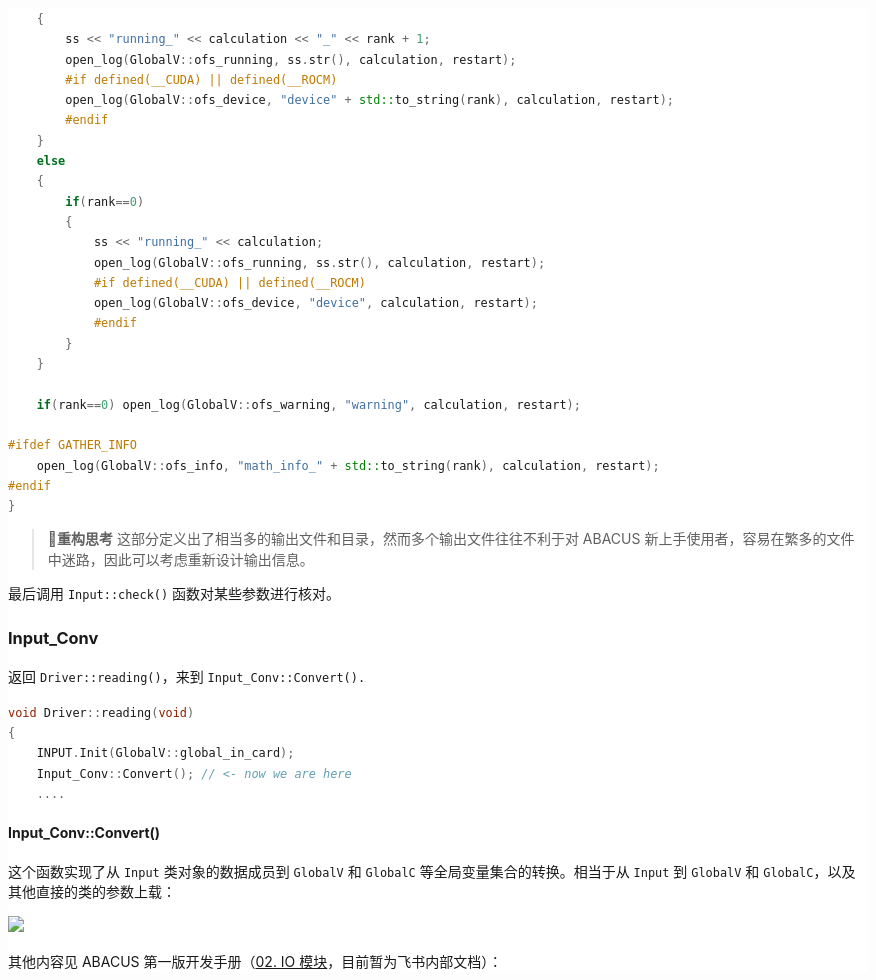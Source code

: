 ```cpp
    {
        ss << "running_" << calculation << "_" << rank + 1;
        open_log(GlobalV::ofs_running, ss.str(), calculation, restart);
        #if defined(__CUDA) || defined(__ROCM)
        open_log(GlobalV::ofs_device, "device" + std::to_string(rank), calculation, restart);
        #endif
    }
    else
    {
        if(rank==0)
        {
            ss << "running_" << calculation;
            open_log(GlobalV::ofs_running, ss.str(), calculation, restart);
            #if defined(__CUDA) || defined(__ROCM)
            open_log(GlobalV::ofs_device, "device", calculation, restart);
            #endif
        }
    }

    if(rank==0) open_log(GlobalV::ofs_warning, "warning", calculation, restart);

#ifdef GATHER_INFO
    open_log(GlobalV::ofs_info, "math_info_" + std::to_string(rank), calculation, restart);
#endif
}
```

> 🔧<strong>重构思考</strong>
> 这部分定义出了相当多的输出文件和目录，然而多个输出文件往往不利于对 ABACUS 新上手使用者，容易在繁多的文件中迷路，因此可以考虑重新设计输出信息。

最后调用 `Input::check()` 函数对某些参数进行核对。

### Input_Conv

返回 `Driver::reading()`，来到 `Input_Conv::Convert().`

```cpp
void Driver::reading(void)
{
    INPUT.Init(GlobalV::global_in_card);
    Input_Conv::Convert(); // <- now we are here
    ....
```

#### Input_Conv::Convert()

这个函数实现了从 `Input` 类对象的数据成员到 `GlobalV` 和 `GlobalC` 等全局变量集合的转换。相当于从 `Input` 到 `GlobalV` 和 `GlobalC`，以及其他直接的类的参数上载：

![](picture/fig_path1-1.jpg)

其他内容见 ABACUS 第一版开发手册（[02. IO 模块](https://dptechnology.feishu.cn/wiki/wikcn8RfpGtELuidwVJ5ZGxCUie#YKsGdUySEo20SgxGqhXchDUKnib)，目前暂为飞书内部文档）：

